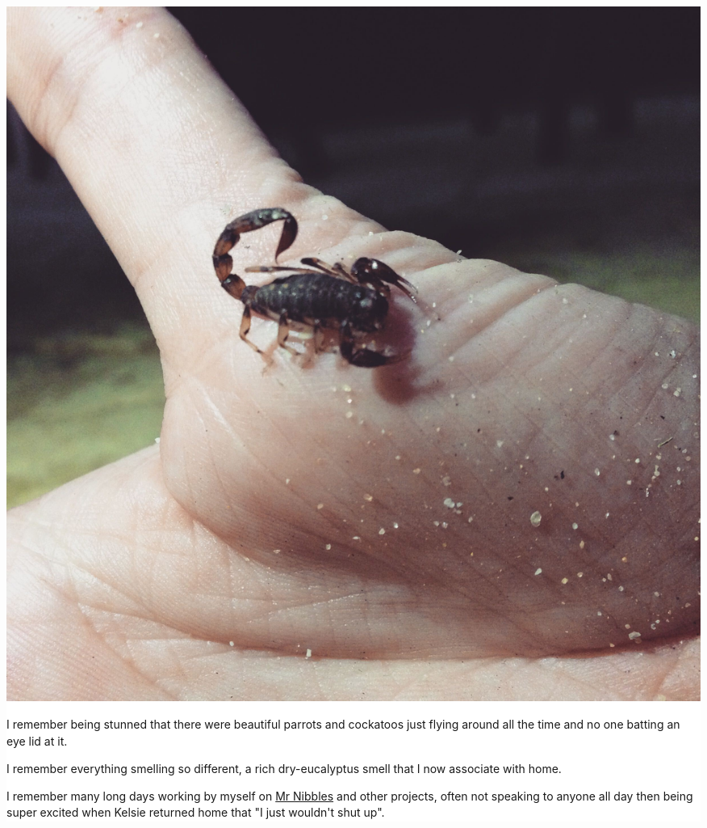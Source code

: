 [![](./scorpion.jpg)](./scorpion.jpg)

I remember being stunned that there were beautiful parrots and cockatoos just flying around all the time and no one batting an eye lid at it.

I remember everything smelling so different, a rich dry-eucalyptus smell that I now associate with home.

I remember many long days working by myself on [Mr Nibbles](https://mikecann.co.uk/posts/indie-game-project-management-with-trello) and other projects, often not speaking to anyone all day then being super excited when Kelsie returned home that "I just wouldn't shut up".
